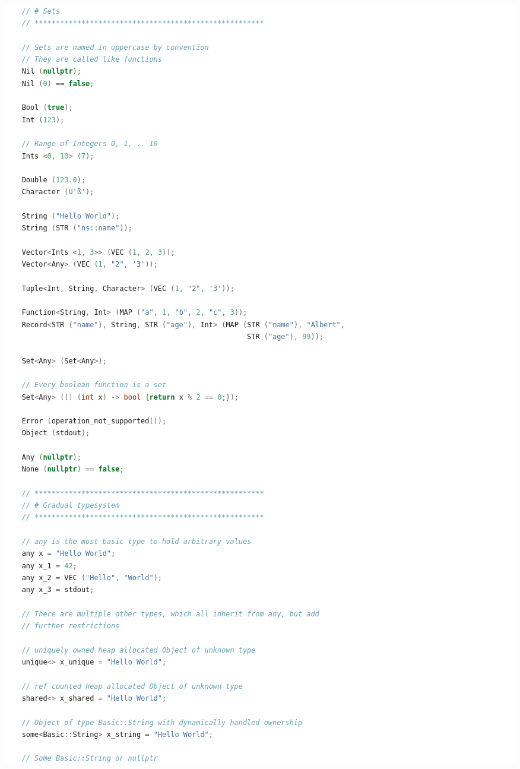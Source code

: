 ```cpp
	// # Sets
	// ******************************************************

	// Sets are named in uppercase by convention
	// They are called like functions
	Nil (nullptr);
	Nil (0) == false;

	Bool (true);
	Int (123);

	// Range of Integers 0, 1, .. 10
	Ints <0, 10> (7);

	Double (123.0);
	Character (U'ß');

	String ("Hello World");
	String (STR ("ns::name"));

	Vector<Ints <1, 3>> (VEC (1, 2, 3));
	Vector<Any> (VEC (1, "2", '3'));

	Tuple<Int, String, Character> (VEC (1, "2", '3'));

	Function<String, Int> (MAP ("a", 1, "b", 2, "c", 3));
	Record<STR ("name"), String, STR ("age"), Int> (MAP (STR ("name"), "Albert",
														 STR ("age"), 99));

	Set<Any> (Set<Any>);

	// Every boolean function is a set
	Set<Any> ([] (int x) -> bool {return x % 2 == 0;});

	Error (operation_not_supported());
	Object (stdout);

	Any (nullptr);
	None (nullptr) == false;

	// ******************************************************
	// # Gradual typesystem
	// ******************************************************

	// any is the most basic type to hold arbitrary values
	any x = "Hello World";
	any x_1 = 42;
	any x_2 = VEC ("Hello", "World");
	any x_3 = stdout;

	// There are multiple other types, which all inherit from any, but add
	// further restrictions

	// uniquely owned heap allocated Object of unknown type
	unique<> x_unique = "Hello World";

	// ref counted heap allocated Object of unknown type
	shared<> x_shared = "Hello World";

	// Object of type Basic::String with dynamically handled ownership
	some<Basic::String> x_string = "Hello World";

	// Some Basic::String or nullptr
```